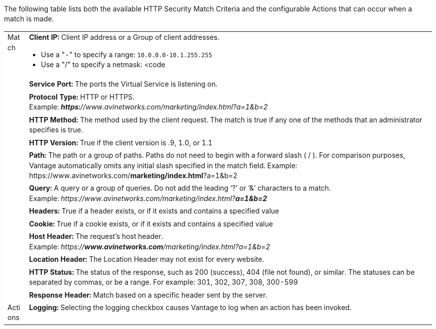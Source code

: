 The following table lists both the available HTTP Security Match Criteria and the configurable Actions that can occur when a match is made.
<table class="table table-hover"> 
 <tbody> 
  <tr> 
   <td rowspan="13">Match</td> 
   <td><strong>Client IP:</strong> Client IP address or a Group of client addresses.<p></p> 
    <ul> 
     <li>Use a "-" to specify a range: <code>10.0.0.0-10.1.255.255</code></li> 
     <li>Use a "/" to specify a netmask: &lt;code</li> 
    </ul> </td> 
  </tr> 
  <tr> 
   <td><strong>Service Port:</strong> The ports the Virtual Service is listening on.</td> 
  </tr> 
  <tr> 
   <td><strong>Protocol Type:</strong> HTTP or HTTPS.<br> Example: <em><strong>https:</strong>//www.avinetworks.com/marketing/index.html?a=1&amp;b=2</em></td> 
  </tr> 
  <tr> 
   <td><strong>HTTP Method:</strong> The method used by the client request. The match is true if any one of the methods that an administrator specifies is true.</td> 
  </tr> 
  <tr> 
   <td><strong>HTTP Version:</strong> True if the client version is .9, 1.0, or 1.1</td> 
  </tr> 
  <tr> 
   <td><strong>Path:</strong> The path or a group of paths. Paths do not need to begin with a forward slash ( / ). For comparison purposes, Vantage automatically omits any initial slash specified in the match field. Example: https://www.avinetworks.com/<b>marketing/index.html</b>?a=1&amp;b=2</td> 
  </tr> 
  <tr> 
   <td><strong>Query:</strong> A query or a group of queries. Do not add the leading ‘?’ or ‘&amp;’ characters to a match.<br> Example: <em>https://www.avinetworks.com/marketing/index.html?<strong>a=1&amp;b=2</strong></em></td> 
  </tr> 
  <tr> 
   <td><strong>Headers:</strong> True if a header exists, or if it exists and contains a specified value</td> 
  </tr> 
  <tr> 
   <td><strong>Cookie:</strong> True if a cookie exists, or if it exists and contains a specified value</td> 
  </tr> 
  <tr> 
   <td><strong>Host Header:</strong> The request’s host header.<br> Example: <em>https://<strong>www.avinetworks.com</strong>/marketing/index.html?a=1&amp;b=2</em></td> 
  </tr> 
  <tr> 
   <td><strong>Location Header:</strong> The Location Header may not exist for every website.</td> 
  </tr> 
  <tr> 
   <td><strong>HTTP Status:</strong> The status of the response, such as 200 (success), 404 (file not found), or similar. The statuses can be separated by commas, or be a range. For example: 301, 302, 307, 308, 300-599</td> 
  </tr> 
  <tr> 
   <td><strong>Response Header:</strong> Match based on a specific header sent by the server.</td> 
  </tr> 
  <tr> 
   <td rowspan="5">Actions</td> 
   <td><b>Logging:</b> Selecting the logging checkbox causes Vantage to log when an action has been invoked.</td> 
  </tr> 